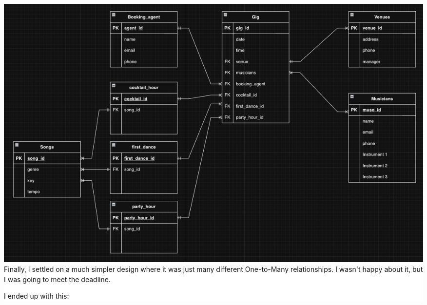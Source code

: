 ![erdC](erdC.png)
Finally, I settled on a much simpler design where it was just many different One-to-Many relationships. I wasn't happy about it, but I was going to meet the deadline. 

I ended up with this: